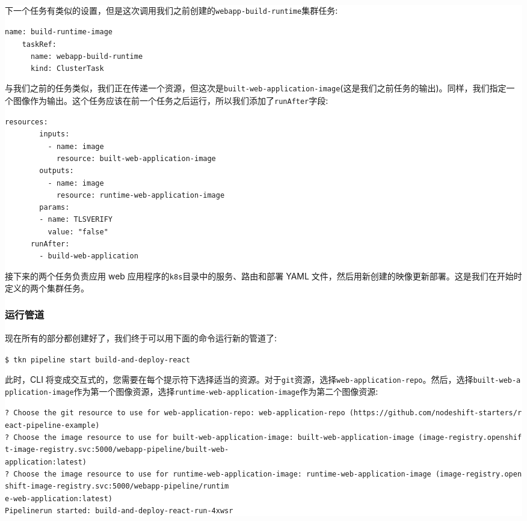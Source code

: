 下一个任务有类似的设置，但是这次调用我们之前创建的`webapp-build-runtime`集群任务:

```
name: build-runtime-image
    taskRef:
      name: webapp-build-runtime
      kind: ClusterTask

```

与我们之前的任务类似，我们正在传递一个资源，但这次是`built-web-application-image`(这是我们之前任务的输出)。同样，我们指定一个图像作为输出。这个任务应该在前一个任务之后运行，所以我们添加了`runAfter`字段:

```
resources:
        inputs:
          - name: image
            resource: built-web-application-image
        outputs:
          - name: image
            resource: runtime-web-application-image
        params:
        - name: TLSVERIFY
          value: "false"
      runAfter:
        - build-web-application

```

接下来的两个任务负责应用 web 应用程序的`k8s`目录中的服务、路由和部署 YAML 文件，然后用新创建的映像更新部署。这是我们在开始时定义的两个集群任务。

### 运行管道

现在所有的部分都创建好了，我们终于可以用下面的命令运行新的管道了:

```
$ tkn pipeline start build-and-deploy-react

```

此时，CLI 将变成交互式的，您需要在每个提示符下选择适当的资源。对于`git`资源，选择`web-application-repo`。然后，选择`built-web-application-image`作为第一个图像资源，选择`runtime-web-application-image`作为第二个图像资源:

```
? Choose the git resource to use for web-application-repo: web-application-repo (https://github.com/nodeshift-starters/react-pipeline-example)
? Choose the image resource to use for built-web-application-image: built-web-application-image (image-registry.openshift-image-registry.svc:5000/webapp-pipeline/built-web-
application:latest)
? Choose the image resource to use for runtime-web-application-image: runtime-web-application-image (image-registry.openshift-image-registry.svc:5000/webapp-pipeline/runtim
e-web-application:latest)
Pipelinerun started: build-and-deploy-react-run-4xwsr

```
